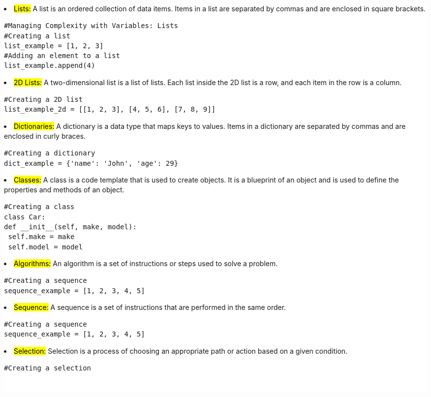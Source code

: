 <li><mark>Lists:</mark> A list is an ordered collection of data items. Items in a list are separated by commas and are enclosed in square brackets.<div class="highlight"><pre><span></span><span class="c1">#Managing Complexity with Variables: Lists</span>
<span class="c1">#Creating a list</span>
<span class="n">list_example</span> <span class="o">=</span> <span class="p">[</span><span class="mi">1</span><span class="p">,</span> <span class="mi">2</span><span class="p">,</span> <span class="mi">3</span><span class="p">]</span>
<span class="c1">#Adding an element to a list</span>
<span class="n">list_example</span><span class="o">.</span><span class="n">append</span><span class="p">(</span><span class="mi">4</span><span class="p">)</span>
</pre></div>
</li>
<li><mark>2D Lists:</mark> A two-dimensional list is a list of lists. Each list inside the 2D list is a row, and each item in the row is a column.<div class="highlight"><pre><span></span><span class="c1">#Creating a 2D list</span>
<span class="n">list_example_2d</span> <span class="o">=</span> <span class="p">[[</span><span class="mi">1</span><span class="p">,</span> <span class="mi">2</span><span class="p">,</span> <span class="mi">3</span><span class="p">],</span> <span class="p">[</span><span class="mi">4</span><span class="p">,</span> <span class="mi">5</span><span class="p">,</span> <span class="mi">6</span><span class="p">],</span> <span class="p">[</span><span class="mi">7</span><span class="p">,</span> <span class="mi">8</span><span class="p">,</span> <span class="mi">9</span><span class="p">]]</span>
</pre></div>
</li>
<li><mark>Dictionaries:</mark> A dictionary is a data type that maps keys to values. Items in a dictionary are separated by commas and are enclosed in curly braces.<div class="highlight"><pre><span></span><span class="c1">#Creating a dictionary</span>
<span class="n">dict_example</span> <span class="o">=</span> <span class="p">{</span><span class="s1">&#39;name&#39;</span><span class="p">:</span> <span class="s1">&#39;John&#39;</span><span class="p">,</span> <span class="s1">&#39;age&#39;</span><span class="p">:</span> <span class="mi">29</span><span class="p">}</span>
</pre></div>
</li>
<li><mark>Classes:</mark> A class is a code template that is used to create objects. It is a blueprint of an object and is used to define the properties and methods of an object.<div class="highlight"><pre><span></span><span class="c1">#Creating a class</span>
<span class="k">class</span> <span class="nc">Car</span><span class="p">:</span>
<span class="k">def</span> <span class="fm">__init__</span><span class="p">(</span><span class="bp">self</span><span class="p">,</span> <span class="n">make</span><span class="p">,</span> <span class="n">model</span><span class="p">):</span>
 <span class="bp">self</span><span class="o">.</span><span class="n">make</span> <span class="o">=</span> <span class="n">make</span>
 <span class="bp">self</span><span class="o">.</span><span class="n">model</span> <span class="o">=</span> <span class="n">model</span>
</pre></div>
</li>
<li><mark>Algorithms:</mark> An algorithm is a set of instructions or steps used to solve a problem.<div class="highlight"><pre><span></span><span class="c1">#Creating a sequence</span>
<span class="n">sequence_example</span> <span class="o">=</span> <span class="p">[</span><span class="mi">1</span><span class="p">,</span> <span class="mi">2</span><span class="p">,</span> <span class="mi">3</span><span class="p">,</span> <span class="mi">4</span><span class="p">,</span> <span class="mi">5</span><span class="p">]</span>
</pre></div>
</li>
<li><mark>Sequence:</mark> A sequence is a set of instructions that are performed in the same order.<div class="highlight"><pre><span></span><span class="c1">#Creating a sequence</span>
<span class="n">sequence_example</span> <span class="o">=</span> <span class="p">[</span><span class="mi">1</span><span class="p">,</span> <span class="mi">2</span><span class="p">,</span> <span class="mi">3</span><span class="p">,</span> <span class="mi">4</span><span class="p">,</span> <span class="mi">5</span><span class="p">]</span>
</pre></div>
</li>
<li><mark>Selection:</mark> Selection is a process of choosing an appropriate path or action based on a given condition.<div class="highlight"><pre><span></span><span class="c1">#Creating a selection</span>